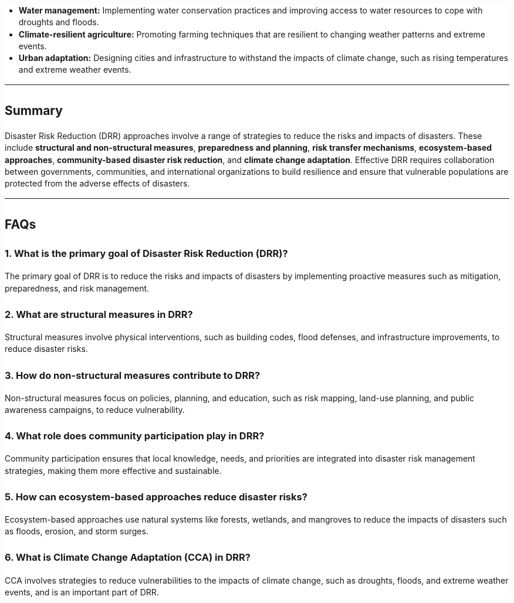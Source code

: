 - **Water management:** Implementing water conservation practices and improving access to water resources to cope with droughts and floods.
- **Climate-resilient agriculture:** Promoting farming techniques that are resilient to changing weather patterns and extreme events.
- **Urban adaptation:** Designing cities and infrastructure to withstand the impacts of climate change, such as rising temperatures and extreme weather events.

---

## Summary

Disaster Risk Reduction (DRR) approaches involve a range of strategies to reduce the risks and impacts of disasters. These include **structural and non-structural measures**, **preparedness and planning**, **risk transfer mechanisms**, **ecosystem-based approaches**, **community-based disaster risk reduction**, and **climate change adaptation**. Effective DRR requires collaboration between governments, communities, and international organizations to build resilience and ensure that vulnerable populations are protected from the adverse effects of disasters.

---

## FAQs

### 1. What is the primary goal of Disaster Risk Reduction (DRR)?

The primary goal of DRR is to reduce the risks and impacts of disasters by implementing proactive measures such as mitigation, preparedness, and risk management.

### 2. What are structural measures in DRR?

Structural measures involve physical interventions, such as building codes, flood defenses, and infrastructure improvements, to reduce disaster risks.

### 3. How do non-structural measures contribute to DRR?

Non-structural measures focus on policies, planning, and education, such as risk mapping, land-use planning, and public awareness campaigns, to reduce vulnerability.

### 4. What role does community participation play in DRR?

Community participation ensures that local knowledge, needs, and priorities are integrated into disaster risk management strategies, making them more effective and sustainable.

### 5. How can ecosystem-based approaches reduce disaster risks?

Ecosystem-based approaches use natural systems like forests, wetlands, and mangroves to reduce the impacts of disasters such as floods, erosion, and storm surges.

### 6. What is Climate Change Adaptation (CCA) in DRR?

CCA involves strategies to reduce vulnerabilities to the impacts of climate change, such as droughts, floods, and extreme weather events, and is an important part of DRR.
